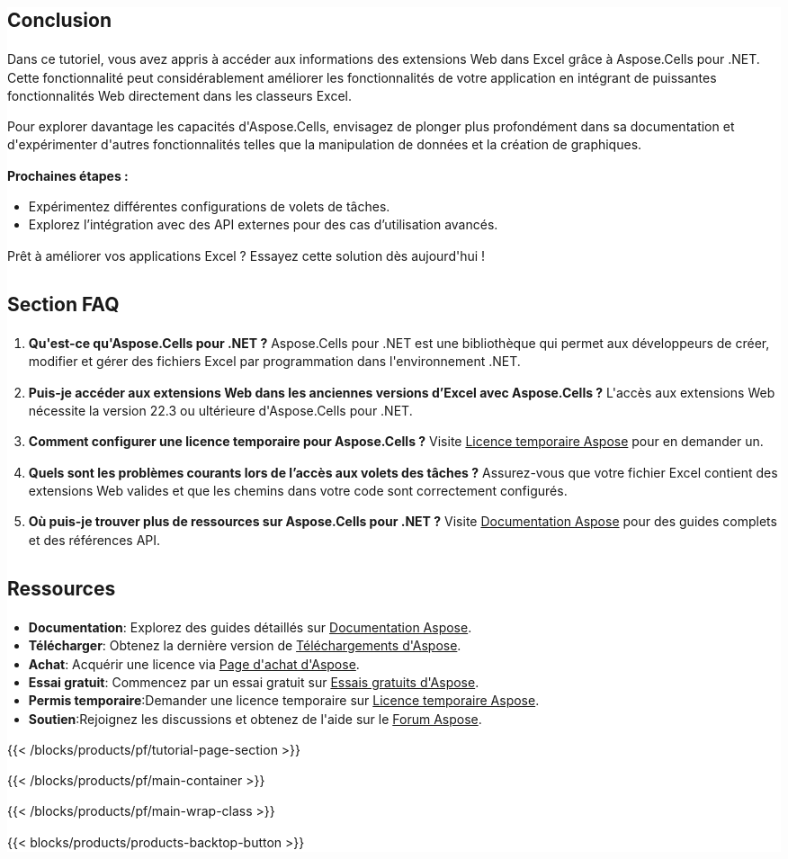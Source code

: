 ## Conclusion

Dans ce tutoriel, vous avez appris à accéder aux informations des extensions Web dans Excel grâce à Aspose.Cells pour .NET. Cette fonctionnalité peut considérablement améliorer les fonctionnalités de votre application en intégrant de puissantes fonctionnalités Web directement dans les classeurs Excel.

Pour explorer davantage les capacités d'Aspose.Cells, envisagez de plonger plus profondément dans sa documentation et d'expérimenter d'autres fonctionnalités telles que la manipulation de données et la création de graphiques.

**Prochaines étapes :**
- Expérimentez différentes configurations de volets de tâches.
- Explorez l’intégration avec des API externes pour des cas d’utilisation avancés.

Prêt à améliorer vos applications Excel ? Essayez cette solution dès aujourd'hui !

## Section FAQ

1. **Qu'est-ce qu'Aspose.Cells pour .NET ?**
   Aspose.Cells pour .NET est une bibliothèque qui permet aux développeurs de créer, modifier et gérer des fichiers Excel par programmation dans l'environnement .NET.

2. **Puis-je accéder aux extensions Web dans les anciennes versions d’Excel avec Aspose.Cells ?**
   L'accès aux extensions Web nécessite la version 22.3 ou ultérieure d'Aspose.Cells pour .NET.

3. **Comment configurer une licence temporaire pour Aspose.Cells ?**
   Visite [Licence temporaire Aspose](https://purchase.aspose.com/temporary-license/) pour en demander un.

4. **Quels sont les problèmes courants lors de l’accès aux volets des tâches ?**
   Assurez-vous que votre fichier Excel contient des extensions Web valides et que les chemins dans votre code sont correctement configurés.

5. **Où puis-je trouver plus de ressources sur Aspose.Cells pour .NET ?**
   Visite [Documentation Aspose](https://reference.aspose.com/cells/net/) pour des guides complets et des références API.

## Ressources
- **Documentation**: Explorez des guides détaillés sur [Documentation Aspose](https://reference.aspose.com/cells/net/).
- **Télécharger**: Obtenez la dernière version de [Téléchargements d'Aspose](https://releases.aspose.com/cells/net/).
- **Achat**: Acquérir une licence via [Page d'achat d'Aspose](https://purchase.aspose.com/buy).
- **Essai gratuit**: Commencez par un essai gratuit sur [Essais gratuits d'Aspose](https://releases.aspose.com/cells/net/).
- **Permis temporaire**:Demander une licence temporaire sur [Licence temporaire Aspose](https://purchase.aspose.com/temporary-license/).
- **Soutien**:Rejoignez les discussions et obtenez de l'aide sur le [Forum Aspose](https://forum.aspose.com/c/cells/9).

{{< /blocks/products/pf/tutorial-page-section >}}

{{< /blocks/products/pf/main-container >}}

{{< /blocks/products/pf/main-wrap-class >}}

{{< blocks/products/products-backtop-button >}}
